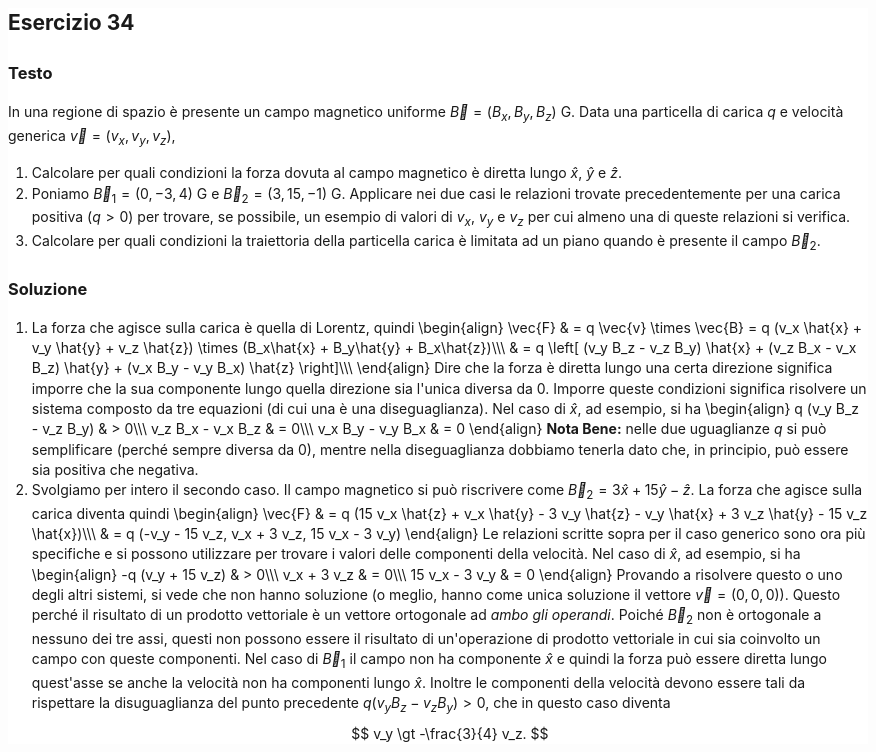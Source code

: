
## Esercizio 34

### Testo

In una regione di spazio è presente un campo magnetico uniforme $\vec{B} = (B_x, B_y, B_z)$ G. Data una particella di carica $q$ e velocità generica $\vec{v} = (v_x, v_y, v_z)$, 

1. Calcolare per quali condizioni la forza dovuta al campo magnetico è diretta lungo $\hat{x}$, $\hat{y}$ e $\hat{z}$.
2. Poniamo $\vec{B}_1 = (0, -3, 4)$ G e $\vec{B}_2 = (3, 15, -1)$ G. Applicare nei due casi le relazioni trovate precedentemente per una carica positiva ($q \gt 0$) per trovare, se possibile, un esempio di valori di $v_x$, $v_y$ e $v_z$ per cui almeno una di queste relazioni si verifica.
3. Calcolare per quali condizioni la traiettoria della particella carica è limitata ad un piano quando è presente il campo $\vec{B}_2$.

### Soluzione

1. La forza che agisce sulla carica è quella di Lorentz, quindi
\begin{align}
\vec{F} & = q \vec{v} \times \vec{B} = q (v_x \hat{x} + v_y \hat{y} + v_z \hat{z}) \times (B_x\hat{x} + B_y\hat{y} + B_x\hat{z})\\\\\\
 & = q \left[  (v_y B_z - v_z B_y) \hat{x} + (v_z B_x - v_x B_z) \hat{y} + (v_x B_y - v_y B_x) \hat{z} \right]\\\\\\
\end{align}
Dire che la forza è diretta lungo una certa direzione significa imporre che la sua componente lungo quella direzione sia l'unica diversa da 0. Imporre queste condizioni significa risolvere un sistema composto da tre equazioni (di cui una è una diseguaglianza). Nel caso di $\hat{x}$, ad esempio, si ha
\begin{align}
q (v_y B_z - v_z B_y) & > 0\\\\\\
v_z B_x - v_x B_z & = 0\\\\\\
v_x B_y - v_y B_x & = 0
\end{align}
**Nota Bene:** nelle due uguaglianze $q$ si può semplificare (perché sempre diversa da 0), mentre nella diseguaglianza dobbiamo tenerla dato che, in principio, può essere sia positiva che negativa.
2. Svolgiamo per intero il secondo caso. Il campo magnetico si può riscrivere come $\vec{B}_2 = 3\hat{x} + 15\hat{y} - \hat{z}$. La forza che agisce sulla carica diventa quindi
\begin{align}
\vec{F} & = q (15 v_x \hat{z} + v_x \hat{y} - 3 v_y \hat{z} - v_y \hat{x} + 3 v_z \hat{y} - 15 v_z \hat{x})\\\\\\
 & = q (-v_y - 15 v_z, v_x + 3 v_z, 15 v_x - 3 v_y)
\end{align}
Le relazioni scritte sopra per il caso generico sono ora più specifiche e si possono utilizzare per trovare i valori delle componenti della velocità. Nel caso di $\hat{x}$, ad esempio, si ha
\begin{align}
-q (v_y + 15 v_z) & > 0\\\\\\
v_x + 3 v_z & = 0\\\\\\
15 v_x - 3 v_y & = 0
\end{align}
Provando a risolvere questo o uno degli altri sistemi, si vede che non hanno soluzione (o meglio, hanno come unica soluzione il vettore $\vec{v} = (0, 0, 0)$). Questo perché il risultato di un prodotto vettoriale è un vettore ortogonale ad *ambo gli operandi*. Poiché $\vec{B}_2$ non è ortogonale a nessuno dei tre assi, questi non possono essere il risultato di un'operazione di prodotto vettoriale in cui sia coinvolto un campo con queste componenti. Nel caso di $\vec{B}_1$ il campo non ha componente $\hat{x}$ e quindi la forza può essere diretta lungo quest'asse se anche la velocità non ha componenti lungo $\hat{x}$. Inoltre le componenti della velocità devono essere tali da rispettare la disuguaglianza del punto precedente $q (v_y B_z - v_z B_y) \gt 0$, che in questo caso diventa
$$
v_y \gt -\frac{3}{4} v_z.
$$